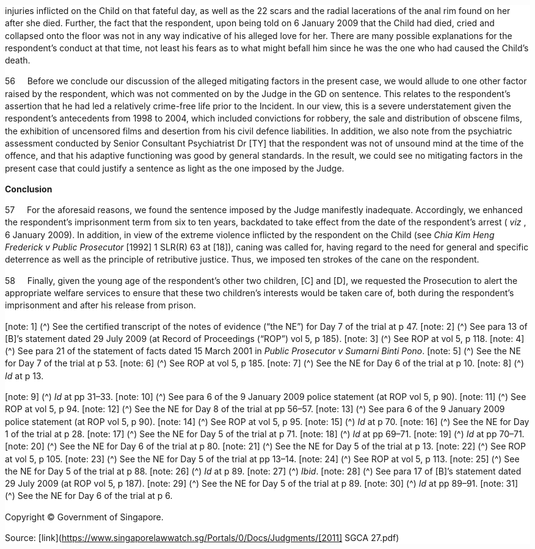 
injuries inflicted on the Child on that fateful day, as well as the 22 scars and the radial lacerations of the anal rim found on her after she died. Further, the fact that the respondent, upon being told on 6 January 2009 that the Child had died, cried and collapsed onto the floor was not in any way indicative of his alleged love for her. There are many possible explanations for the respondent’s conduct at that time, not least his fears as to what might befall him since he was the one who had caused the Child’s death. 

56     Before we conclude our discussion of the alleged mitigating factors in the present case, we would allude to one other factor raised by the respondent, which was not commented on by the Judge in the GD on sentence. This relates to the respondent’s assertion that he had led a relatively crime-free life prior to the Incident. In our view, this is a severe understatement given the respondent’s antecedents from 1998 to 2004, which included convictions for robbery, the sale and distribution of obscene films, the exhibition of uncensored films and desertion from his civil defence liabilities. In addition, we also note from the psychiatric assessment conducted by Senior Consultant Psychiatrist Dr [TY] that the respondent was not of unsound mind at the time of the offence, and that his adaptive functioning was good by general standards. In the result, we could see no mitigating factors in the present case that could justify a sentence as light as the one imposed by the Judge. 

**Conclusion** 

57     For the aforesaid reasons, we found the sentence imposed by the Judge manifestly inadequate. Accordingly, we enhanced the respondent’s imprisonment term from six to ten years, backdated to take effect from the date of the respondent’s arrest ( _viz_ , 6 January 2009). In addition, in view of the extreme violence inflicted by the respondent on the Child (see _Chia Kim Heng Frederick v Public Prosecutor_ [1992] 1 SLR(R) 63 at [18]), caning was called for, having regard to the need for general and specific deterrence as well as the principle of retributive justice. Thus, we imposed ten strokes of the cane on the respondent. 

58     Finally, given the young age of the respondent’s other two children, [C] and [D], we requested the Prosecution to alert the appropriate welfare services to ensure that these two children’s interests would be taken care of, both during the respondent’s imprisonment and after his release from prison. 

[note: 1] (^) See the certified transcript of the notes of evidence (“the NE”) for Day 7 of the trial at p 47. [note: 2] (^) See para 13 of [B]’s statement dated 29 July 2009 (at Record of Proceedings (“ROP”) vol 5, p 185). [note: 3] (^) See ROP at vol 5, p 118. [note: 4] (^) See para 21 of the statement of facts dated 15 March 2001 in _Public Prosecutor v Sumarni Binti Pono_. [note: 5] (^) See the NE for Day 7 of the trial at p 53. [note: 6] (^) See ROP at vol 5, p 185. [note: 7] (^) See the NE for Day 6 of the trial at p 10. [note: 8] (^) _Id_ at p 13. 


[note: 9] (^) _Id_ at pp 31–33. [note: 10] (^) See para 6 of the 9 January 2009 police statement (at ROP vol 5, p 90). [note: 11] (^) See ROP at vol 5, p 94. [note: 12] (^) See the NE for Day 8 of the trial at pp 56–57. [note: 13] (^) See para 6 of the 9 January 2009 police statement (at ROP vol 5, p 90). [note: 14] (^) See ROP at vol 5, p 95. [note: 15] (^) _Id_ at p 70. [note: 16] (^) See the NE for Day 1 of the trial at p 28. [note: 17] (^) See the NE for Day 5 of the trial at p 71. [note: 18] (^) _Id_ at pp 69–71. [note: 19] (^) _Id_ at pp 70–71. [note: 20] (^) See the NE for Day 6 of the trial at p 80. [note: 21] (^) See the NE for Day 5 of the trial at p 13. [note: 22] (^) See ROP at vol 5, p 105. [note: 23] (^) See the NE for Day 5 of the trial at pp 13–14. [note: 24] (^) See ROP at vol 5, p 113. [note: 25] (^) See the NE for Day 5 of the trial at p 88. [note: 26] (^) _Id_ at p 89. [note: 27] (^) _Ibid_. [note: 28] (^) See para 17 of [B]’s statement dated 29 July 2009 (at ROP vol 5, p 187). [note: 29] (^) See the NE for Day 5 of the trial at p 89. [note: 30] (^) _Id_ at pp 89–91. [note: 31] (^) See the NE for Day 6 of the trial at p 6. 


Copyright © Government of Singapore. 


Source: [link](https://www.singaporelawwatch.sg/Portals/0/Docs/Judgments/[2011] SGCA 27.pdf)
